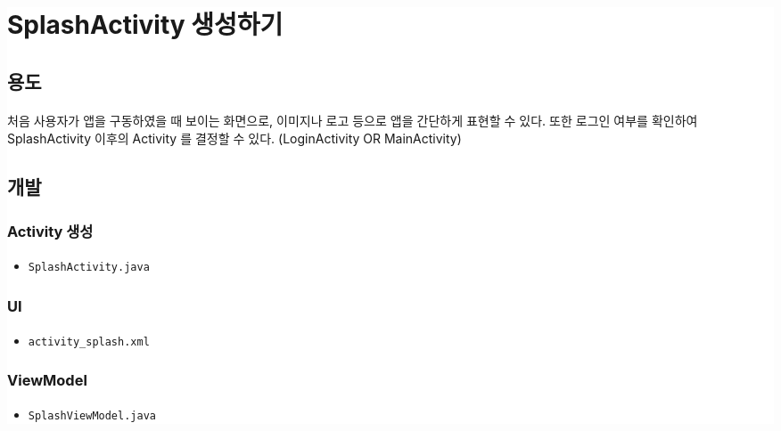 # SplashActivity 생성하기

## 용도

처음 사용자가 앱을 구동하였을 때 보이는 화면으로, 이미지나 로고 등으로 앱을 간단하게 표현할 수 있다. 또한 로그인 여부를 확인하여
SplashActivity 이후의 Activity 를 결정할 수 있다. (LoginActivity OR MainActivity)

## 개발

### Activity 생성

- `SplashActivity.java`

### UI

- `activity_splash.xml`

### ViewModel

- `SplashViewModel.java`
